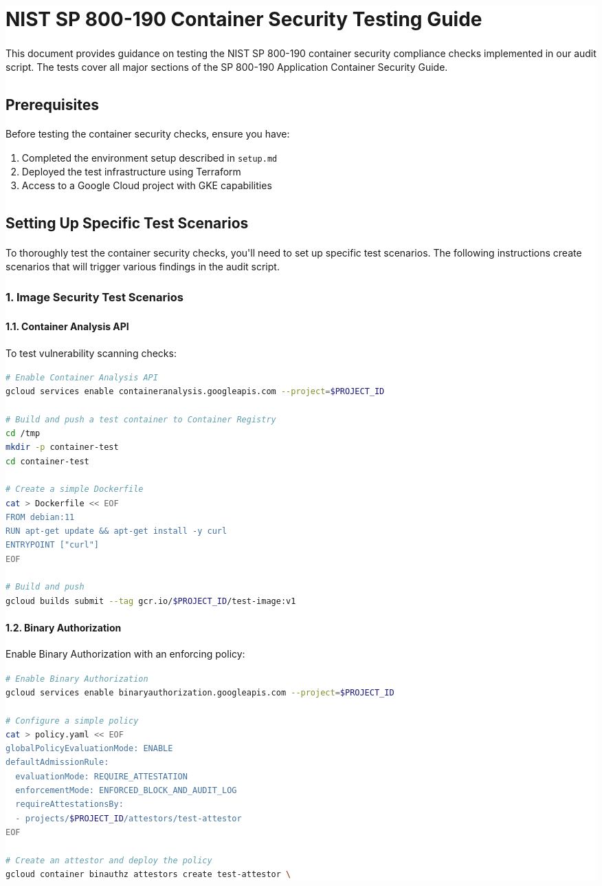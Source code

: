 # NIST SP 800-190 Container Security Testing Guide

This document provides guidance on testing the NIST SP 800-190 container security compliance checks implemented in our audit script. The tests cover all major sections of the SP 800-190 Application Container Security Guide.

## Prerequisites

Before testing the container security checks, ensure you have:

1. Completed the environment setup described in `setup.md`
2. Deployed the test infrastructure using Terraform
3. Access to a Google Cloud project with GKE capabilities

## Setting Up Specific Test Scenarios

To thoroughly test the container security checks, you'll need to set up specific test scenarios. The following instructions create scenarios that will trigger various findings in the audit script.

### 1. Image Security Test Scenarios

#### 1.1. Container Analysis API

To test vulnerability scanning checks:

```bash
# Enable Container Analysis API
gcloud services enable containeranalysis.googleapis.com --project=$PROJECT_ID

# Build and push a test container to Container Registry
cd /tmp
mkdir -p container-test
cd container-test

# Create a simple Dockerfile
cat > Dockerfile << EOF
FROM debian:11
RUN apt-get update && apt-get install -y curl
ENTRYPOINT ["curl"]
EOF

# Build and push
gcloud builds submit --tag gcr.io/$PROJECT_ID/test-image:v1
```

#### 1.2. Binary Authorization

Enable Binary Authorization with an enforcing policy:

```bash
# Enable Binary Authorization
gcloud services enable binaryauthorization.googleapis.com --project=$PROJECT_ID

# Configure a simple policy
cat > policy.yaml << EOF
globalPolicyEvaluationMode: ENABLE
defaultAdmissionRule:
  evaluationMode: REQUIRE_ATTESTATION
  enforcementMode: ENFORCED_BLOCK_AND_AUDIT_LOG
  requireAttestationsBy:
  - projects/$PROJECT_ID/attestors/test-attestor
EOF

# Create an attestor and deploy the policy
gcloud container binauthz attestors create test-attestor \
```